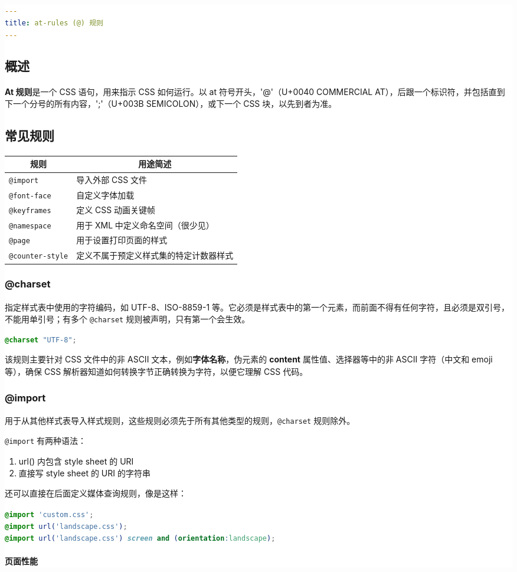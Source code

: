 ```yaml
---
title: at-rules (@) 规则
---
```

## 概述

**At 规则**是一个 CSS 语句，用来指示 CSS 如何运行。以 at 符号开头，'@'（U+0040 COMMERCIAL AT），后跟一个标识符，并包括直到下一个分号的所有内容，';'（U+003B SEMICOLON），或下一个 CSS 块，以先到者为准。

## 常见规则

| 规则               | 用途简述                               |
| ------------------ | -------------------------------------- |
| `@import`          | 导入外部 CSS 文件                      |
| `@font-face`       | 自定义字体加载                         |
| `@keyframes`       | 定义 CSS 动画关键帧                    |
| `@namespace`       | 用于 XML 中定义命名空间（很少见）      |
| `@page`            | 用于设置打印页面的样式                 |
| ``@counter-style`` | 定义不属于预定义样式集的特定计数器样式 |
### @charset

指定样式表中使用的字符编码，如 UTF-8、ISO-8859-1 等。它必须是样式表中的第一个元素，而前面不得有任何字符，且必须是双引号，不能用单引号；有多个 `@charset` 规则被声明，只有第一个会生效。 

```css
@charset "UTF-8";
```

该规则主要针对 CSS 文件中的非 ASCII 文本，例如**字体名称**，伪元素的 **content** 属性值、选择器等中的非 ASCII 字符（中文和 emoji 等），确保 CSS 解析器知道如何转换字节正确转换为字符，以便它理解 CSS 代码。

### @import

用于从其他样式表导入样式规则，这些规则必须先于所有其他类型的规则，`@charset` 规则除外。

`@import` 有两种语法：

1. url() 内包含 style sheet 的 URI
2. 直接写 style sheet 的 URI 的字符串

还可以直接在后面定义媒体查询规则，像是这样：

```css
@import 'custom.css';
@import url('landscape.css');
@import url('landscape.css') screen and (orientation:landscape);
```
#### 页面性能
